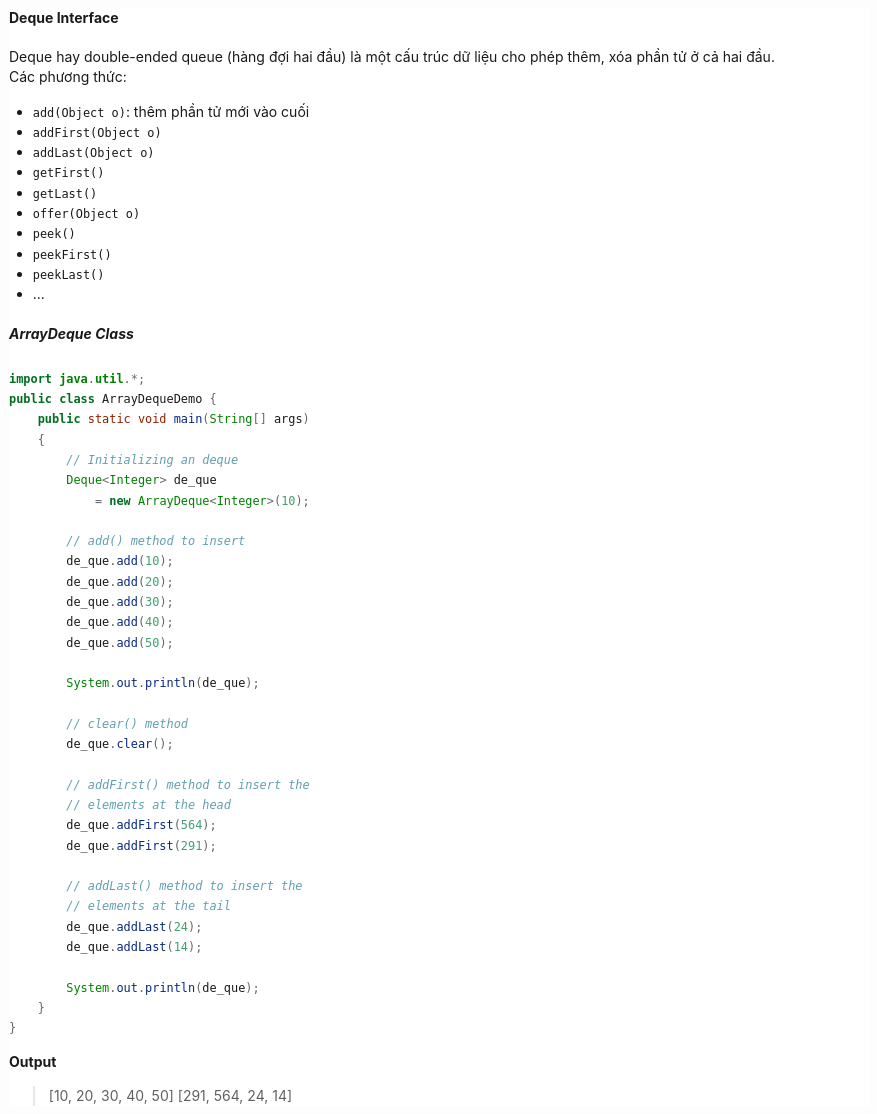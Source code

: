 #### Deque Interface
Deque hay double-ended queue (hàng đợi hai đầu) là một cấu trúc dữ liệu cho phép thêm, xóa phần tử ở cả hai đầu.  
Các phương thức:
  * `add(Object o)`: thêm phần tử mới vào cuối
  * `addFirst(Object o)`
  * `addLast(Object o)`
  * `getFirst()`
  * `getLast()`
  * `offer(Object o)`
  * `peek()`
  * `peekFirst()`
  * `peekLast()`
  * ...

##### ArrayDeque Class
```java
import java.util.*;
public class ArrayDequeDemo {
    public static void main(String[] args)
    {
        // Initializing an deque
        Deque<Integer> de_que
            = new ArrayDeque<Integer>(10);
 
        // add() method to insert
        de_que.add(10);
        de_que.add(20);
        de_que.add(30);
        de_que.add(40);
        de_que.add(50);
 
        System.out.println(de_que);
 
        // clear() method
        de_que.clear();
 
        // addFirst() method to insert the
        // elements at the head
        de_que.addFirst(564);
        de_que.addFirst(291);
 
        // addLast() method to insert the
        // elements at the tail
        de_que.addLast(24);
        de_que.addLast(14);
 
        System.out.println(de_que);
    }
}
```
**Output**
>[10, 20, 30, 40, 50]
>[291, 564, 24, 14]
